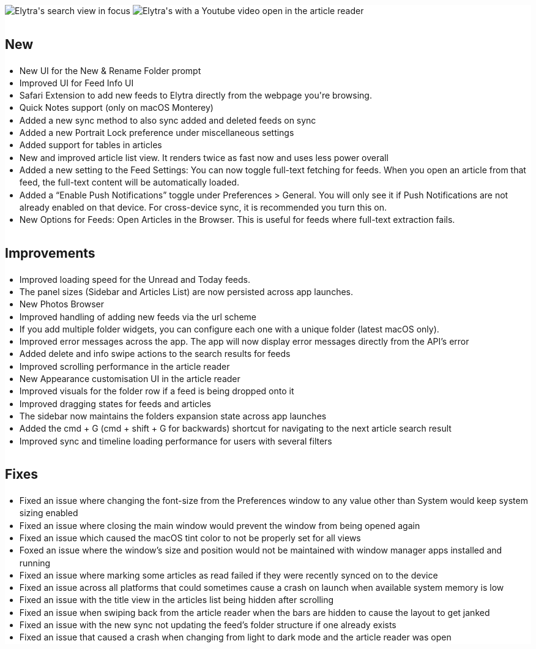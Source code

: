 <picture><source srcset="https://blog.elytra.app/wp-content/uploads/2021/10/8-480w.png 1x, https://blog.elytra.app/wp-content/uploads/2021/10/8-480w@2x.png 2x" media="(max-width: 600px)" /><source srcset="https://blog.elytra.app/wp-content/uploads/2021/10/8-768w.png 1x, https://blog.elytra.app/wp-content/uploads/2021/10/8-768w@2x.png 2x" media="(min-width: 601px) and (max-width: 768px)" /><source srcset="https://blog.elytra.app/wp-content/uploads/2021/10/8.png 1x, https://blog.elytra.app/wp-content/uploads/2021/10/8@2x.png 2x" media="(min-width:769px)" /><img src="{{ site.baseurl }}/assets/2021/10/8.png" alt="Elytra's search view in focus" width="756" height="491" /> </picture>
<picture><source srcset="https://blog.elytra.app/wp-content/uploads/2021/10/9-480w.png 1x, https://blog.elytra.app/wp-content/uploads/2021/10/9-480w@2x.png 2x" media="(max-width: 600px)" /><source srcset="https://blog.elytra.app/wp-content/uploads/2021/10/9-768w.png 1x, https://blog.elytra.app/wp-content/uploads/2021/10/9-768w@2x.png 2x" media="(min-width: 601px) and (max-width: 768px)" /><source srcset="https://blog.elytra.app/wp-content/uploads/2021/10/9.png 1x, https://blog.elytra.app/wp-content/uploads/2021/10/9@2x.png 2x" media="(min-width:769px)" /><img src="{{ site.baseurl }}/assets/2021/10/9.png" alt="Elytra's with a Youtube video open in the article reader" width="756" height="491" /> </picture>
<h2 id="new">New</h2>
<ul>
<li>New UI for the New &amp; Rename Folder prompt</li>
<li>Improved UI for Feed Info UI</li>
<li>Safari Extension to add new feeds to Elytra directly from the webpage you're browsing.</li>
<li>Quick Notes support (only on macOS Monterey)</li>
<li>Added a new sync method to also sync added and deleted feeds on sync</li>
<li>Added a new Portrait Lock preference under miscellaneous settings</li>
<li>Added support for tables in articles</li>
<li>New and improved article list view. It renders twice as fast now and uses less power overall</li>
<li>Added a new setting to the Feed Settings: You can now toggle full-text fetching for feeds. When you open an article from that feed, the full-text content will be automatically loaded.</li>
<li>Added a “Enable Push Notifications” toggle under Preferences &gt; General. You will only see it if Push Notifications are not already enabled on that device. For cross-device sync, it is recommended you turn this on.</li>
<li>New Options for Feeds: Open Articles in the Browser. This is useful for feeds where full-text extraction fails.</li>
</ul>
<h2 id="improvements">Improvements</h2>
<ul>
<li>Improved loading speed for the Unread and Today feeds.</li>
<li>The panel sizes (Sidebar and Articles List) are now persisted across app launches.</li>
<li>New Photos Browser</li>
<li>Improved handling of adding new feeds via the url scheme</li>
<li>If you add multiple folder widgets, you can configure each one with a unique folder (latest macOS only).</li>
<li>Improved error messages across the app. The app will now display error messages directly from the API’s error</li>
<li>Added delete and info swipe actions to the search results for feeds</li>
<li>Improved scrolling performance in the article reader</li>
<li>New Appearance customisation UI in the article reader</li>
<li>Improved visuals for the folder row if a feed is being dropped onto it</li>
<li>Improved dragging states for feeds and articles</li>
<li>The sidebar now maintains the folders expansion state across app launches</li>
<li>Added the cmd + G (cmd + shift + G for backwards) shortcut for navigating to the next article search result</li>
<li>Improved sync and timeline loading performance for users with several filters</li>
</ul>
<h2 id="fixes">Fixes</h2>
<ul>
<li>Fixed an issue where changing the font-size from the Preferences window to any value other than System would keep system sizing enabled</li>
<li>Fixed an issue where closing the main window would prevent the window from being opened again</li>
<li>Fixed an issue which caused the macOS tint color to not be properly set for all views</li>
<li>Foxed an issue where the window’s size and position would not be maintained with window manager apps installed and running</li>
<li>Fixed an issue where marking some articles as read failed if they were recently synced on to the device</li>
<li>Fixed an issue across all platforms that could sometimes cause a crash on launch when available system memory is low</li>
<li>Fixed an issue with the title view in the articles list being hidden after scrolling</li>
<li>Fixed an issue when swiping back from the article reader when the bars are hidden to cause the layout to get janked</li>
<li>Fixed an issue with the new sync not updating the feed’s folder structure if one already exists</li>
<li>Fixed an issue that caused a crash when changing from light to dark mode and the article reader was open</li>